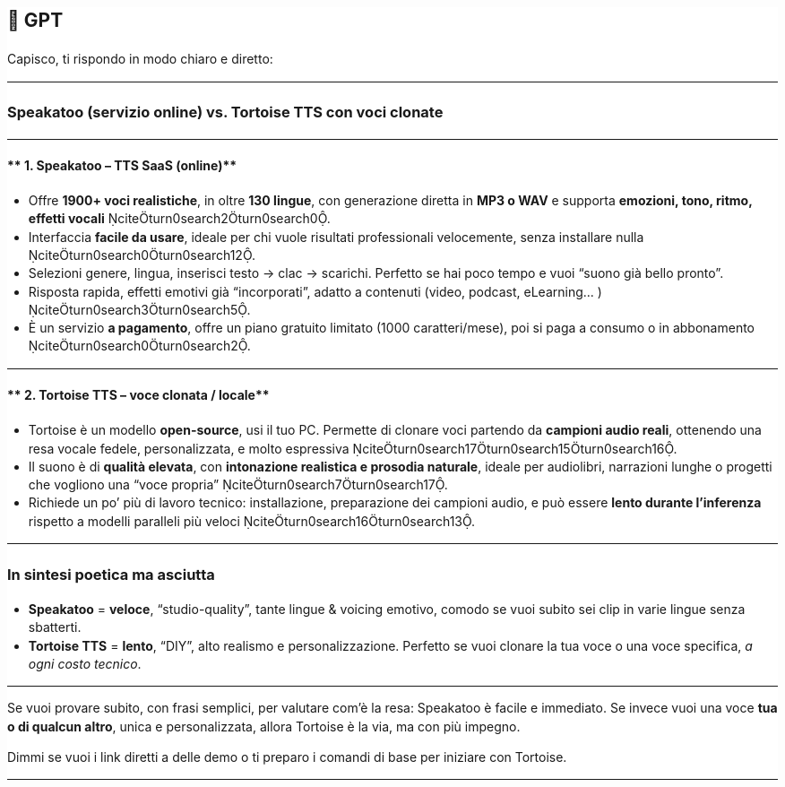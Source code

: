 ## 🤖 **GPT**

Capisco, ti rispondo in modo chiaro e diretto:

---

###  **Speakatoo (servizio online)** vs. **Tortoise TTS con voci clonate**

---

#### ** 1. Speakatoo – TTS SaaS (online)**
- Offre **1900+ voci realistiche**, in oltre **130 lingue**, con generazione diretta in **MP3 o WAV** e supporta **emozioni, tono, ritmo, effetti vocali** citeturn0search2turn0search0.
- Interfaccia **facile da usare**, ideale per chi vuole risultati professionali velocemente, senza installare nulla citeturn0search0turn0search12.
- Selezioni genere, lingua, inserisci testo → clac → scarichi. Perfetto se hai poco tempo e vuoi “suono già bello pronto”.
- Risposta rapida, effetti emotivi già “incorporati”, adatto a contenuti (video, podcast, eLearning... ) citeturn0search3turn0search5.
- È un servizio **a pagamento**, offre un piano gratuito limitato (1000 caratteri/mese), poi si paga a consumo o in abbonamento citeturn0search0turn0search2.

---

#### ** 2. Tortoise TTS – voce clonata / locale**
- Tortoise è un modello **open-source**, usi il tuo PC. Permette di clonare voci partendo da **campioni audio reali**, ottenendo una resa vocale fedele, personalizzata, e molto espressiva citeturn0search17turn0search15turn0search16.
- Il suono è di **qualità elevata**, con **intonazione realistica e prosodia naturale**, ideale per audiolibri, narrazioni lunghe o progetti che vogliono una “voce propria” citeturn0search7turn0search17.
- Richiede un po’ più di lavoro tecnico: installazione, preparazione dei campioni audio, e può essere **lento durante l’inferenza** rispetto a modelli paralleli più veloci citeturn0search16turn0search13.

---

###  **In sintesi poetica ma asciutta**

- **Speakatoo** = **veloce**, “studio-quality”, tante lingue & voicing emotivo, comodo se vuoi subito sei clip in varie lingue senza sbatterti.
- **Tortoise TTS** = **lento**, “DIY”, alto realismo e personalizzazione. Perfetto se vuoi clonare la tua voce o una voce specifica, *a ogni costo tecnico*.

---

Se vuoi provare subito, con frasi semplici, per valutare com’è la resa: Speakatoo è facile e immediato. Se invece vuoi una voce **tua o di qualcun altro**, unica e personalizzata, allora Tortoise è la via, ma con più impegno.

Dimmi se vuoi i link diretti a delle demo o ti preparo i comandi di base per iniziare con Tortoise.

---